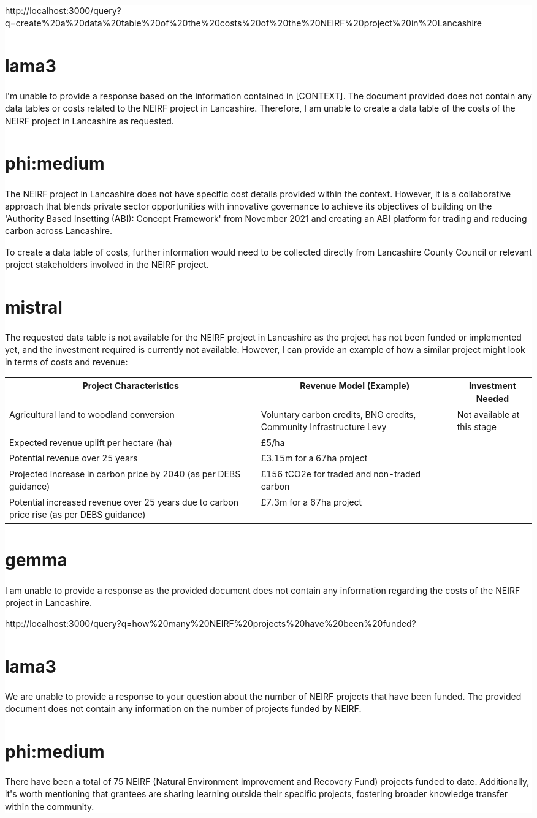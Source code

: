 

http://localhost:3000/query?q=create%20a%20data%20table%20of%20the%20costs%20of%20the%20NEIRF%20project%20in%20Lancashire

lama3
=====
I'm unable to provide a response based on the information contained in [CONTEXT]. The document provided does not contain any data tables or costs related to the NEIRF project in Lancashire. Therefore, I am unable to create a data table of the costs of the NEIRF project in Lancashire as requested.

phi:medium
==========
The NEIRF project in Lancashire does not have specific cost details provided within the context. However, it is a collaborative approach that blends private sector opportunities with innovative governance to achieve its objectives of building on the 'Authority Based Insetting (ABI): Concept Framework' from November 2021 and creating an ABI platform for trading and reducing carbon across Lancashire.

To create a data table of costs, further information would need to be collected directly from Lancashire County Council or relevant project stakeholders involved in the NEIRF project.

mistral
=======
The requested data table is not available for the NEIRF project in Lancashire as the project has not been funded or implemented yet, and the investment required is currently not available. However, I can provide an example of how a similar project might look in terms of costs and revenue:

| Project Characteristics | Revenue Model (Example) | Investment Needed |
|--------------------------|------------------------|-------------------|
| Agricultural land to woodland conversion | Voluntary carbon credits, BNG credits, Community Infrastructure Levy | Not available at this stage |
| Expected revenue uplift per hectare (ha) | £5/ha |  |
| Potential revenue over 25 years | £3.15m for a 67ha project |  |
| Projected increase in carbon price by 2040 (as per DEBS guidance) | £156 tCO2e for traded and non-traded carbon |  |
| Potential increased revenue over 25 years due to carbon price rise (as per DEBS guidance) | £7.3m for a 67ha project |  |

gemma
=======
I am unable to provide a response as the provided document does not contain any information regarding the costs of the NEIRF project in Lancashire.



http://localhost:3000/query?q=how%20many%20NEIRF%20projects%20have%20been%20funded?

lama3
=====
We are unable to provide a response to your question about the number of NEIRF projects that have been funded. The provided document does not contain any information on the number of projects funded by NEIRF.

phi:medium
==========
There have been a total of 75 NEIRF (Natural Environment Improvement and Recovery Fund) projects funded to date. Additionally, it's worth mentioning that grantees are sharing learning outside their specific projects, fostering broader knowledge transfer within the community.
